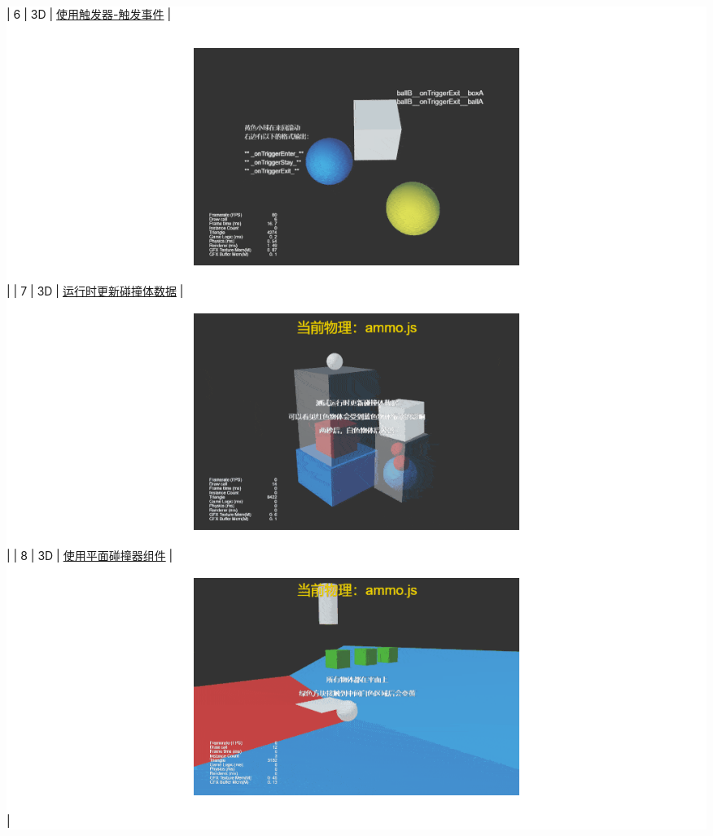 | 6 | 3D | [使用触发器-触发事件](https://gitee.com/yeshao2069/cocos-creator-how-to-use/tree/v3.6.x/proj/Physics/Creator3.6.0_3D_PhysicsTriggerEvent) | <div align=center><img src="../../gif/202203/2022030425.gif" width="400" height="300" /></div> |
| 7 | 3D | [运行时更新碰撞体数据](https://gitee.com/yeshao2069/cocos-creator-how-to-use/tree/v3.6.x/proj/Physics/Creator3.6.0_3D_PhysicsRuntimeUpdate) | <div align=center><img src="../../gif/202203/2022030426.gif" width="400" height="300" /></div> |
| 8 | 3D | [使用平面碰撞器组件](https://gitee.com/yeshao2069/cocos-creator-how-to-use/tree/v3.6.x/proj/Physics/Creator3.6.0_3D_PhysicsPlaneCollider) | <div align=center><img src="../../gif/202203/2022030427.gif" width="400" height="300" /></div> |